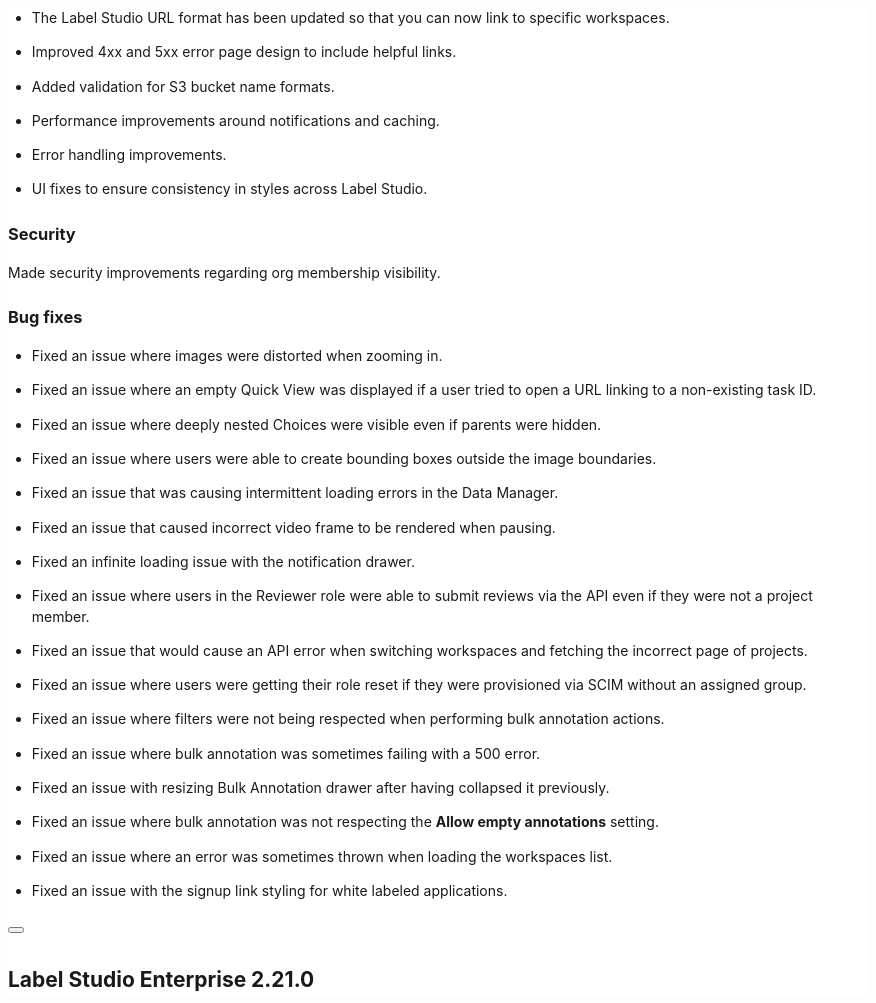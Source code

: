 - The Label Studio URL format has been updated so that you can now link to specific workspaces.

- Improved 4xx and 5xx error page design to include helpful links.

- Added validation for S3 bucket name formats.

- Performance improvements around notifications and caching.

- Error handling improvements.

- UI fixes to ensure consistency in styles across Label Studio.

### Security

Made security improvements regarding org membership visibility.

### Bug fixes

- Fixed an issue where images were distorted when zooming in.

- Fixed an issue where an empty Quick View was displayed if a user tried to open a URL linking to a non-existing task ID.

- Fixed an issue where deeply nested Choices were visible even if parents were hidden.

- Fixed an issue where users were able to create bounding boxes outside the image boundaries.

- Fixed an issue that was causing intermittent loading errors in the Data Manager.

- Fixed an issue that caused incorrect video frame to be rendered when pausing.

- Fixed an infinite loading issue with the notification drawer.

- Fixed an issue where users in the Reviewer role were able to submit reviews via the API even if they were not a project member.

- Fixed an issue that would cause an API error when switching workspaces and fetching the incorrect page of projects.

- Fixed an issue where users were getting their role reset if they were provisioned via SCIM without an assigned group.

- Fixed an issue where filters were not being respected when performing bulk annotation actions.

- Fixed an issue where bulk annotation was sometimes failing with a 500 error.

- Fixed an issue with resizing Bulk Annotation drawer after having collapsed it previously.

- Fixed an issue where bulk annotation was not respecting the **Allow empty annotations** setting.

- Fixed an issue where an error was sometimes thrown when loading the workspaces list.

- Fixed an issue with the signup link styling for white labeled applications.







</div><div class="release-note"><button class="release-note-toggle"></button>
<a name="2210md"></a>

## Label Studio Enterprise 2.21.0
